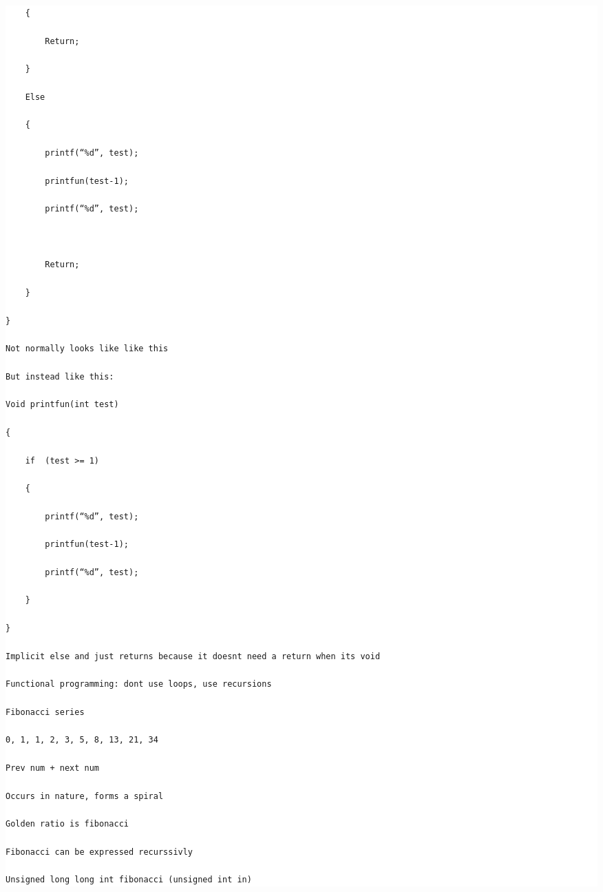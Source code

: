 ```
	{

		Return;

	}

	Else

	{

		printf(“%d”, test);

		printfun(test-1);

		printf(“%d”, test);

		

		Return;

	}

}

Not normally looks like like this

But instead like this:

Void printfun(int test)

{

	if  (test >= 1)

	{

		printf(“%d”, test);

		printfun(test-1);

		printf(“%d”, test);

	}

}

Implicit else and just returns because it doesnt need a return when its void

Functional programming: dont use loops, use recursions

Fibonacci series

0, 1, 1, 2, 3, 5, 8, 13, 21, 34

Prev num + next num

Occurs in nature, forms a spiral

Golden ratio is fibonacci

Fibonacci can be expressed recurssivly

Unsigned long long int fibonacci (unsigned int in)
```